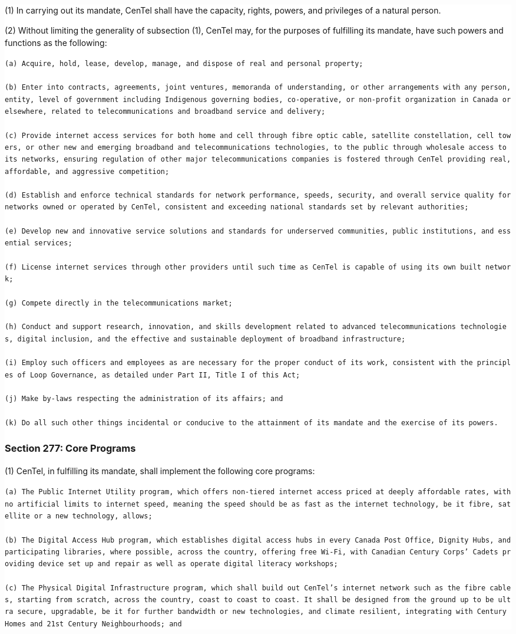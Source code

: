 (1) In carrying out its mandate, CenTel shall have the capacity, rights, powers, and privileges of a natural person.

(2) Without limiting the generality of subsection (1), CenTel may, for the purposes of fulfilling its mandate, have such powers and functions as the following:

    (a) Acquire, hold, lease, develop, manage, and dispose of real and personal property;

    (b) Enter into contracts, agreements, joint ventures, memoranda of understanding, or other arrangements with any person, entity, level of government including Indigenous governing bodies, co-operative, or non-profit organization in Canada or elsewhere, related to telecommunications and broadband service and delivery;

    (c) Provide internet access services for both home and cell through fibre optic cable, satellite constellation, cell towers, or other new and emerging broadband and telecommunications technologies, to the public through wholesale access to its networks, ensuring regulation of other major telecommunications companies is fostered through CenTel providing real, affordable, and aggressive competition;

    (d) Establish and enforce technical standards for network performance, speeds, security, and overall service quality for networks owned or operated by CenTel, consistent and exceeding national standards set by relevant authorities;

    (e) Develop new and innovative service solutions and standards for underserved communities, public institutions, and essential services;

    (f) License internet services through other providers until such time as CenTel is capable of using its own built network;

    (g) Compete directly in the telecommunications market;

    (h) Conduct and support research, innovation, and skills development related to advanced telecommunications technologies, digital inclusion, and the effective and sustainable deployment of broadband infrastructure;

    (i) Employ such officers and employees as are necessary for the proper conduct of its work, consistent with the principles of Loop Governance, as detailed under Part II, Title I of this Act;

    (j) Make by-laws respecting the administration of its affairs; and

    (k) Do all such other things incidental or conducive to the attainment of its mandate and the exercise of its powers.

### Section 277: Core Programs

(1) CenTel, in fulfilling its mandate, shall implement the following core programs:

    (a) The Public Internet Utility program, which offers non-tiered internet access priced at deeply affordable rates, with no artificial limits to internet speed, meaning the speed should be as fast as the internet technology, be it fibre, satellite or a new technology, allows;

    (b) The Digital Access Hub program, which establishes digital access hubs in every Canada Post Office, Dignity Hubs, and participating libraries, where possible, across the country, offering free Wi-Fi, with Canadian Century Corps’ Cadets providing device set up and repair as well as operate digital literacy workshops;

    (c) The Physical Digital Infrastructure program, which shall build out CenTel’s internet network such as the fibre cables, starting from scratch, across the country, coast to coast to coast. It shall be designed from the ground up to be ultra secure, upgradable, be it for further bandwidth or new technologies, and climate resilient, integrating with Century Homes and 21st Century Neighbourhoods; and

